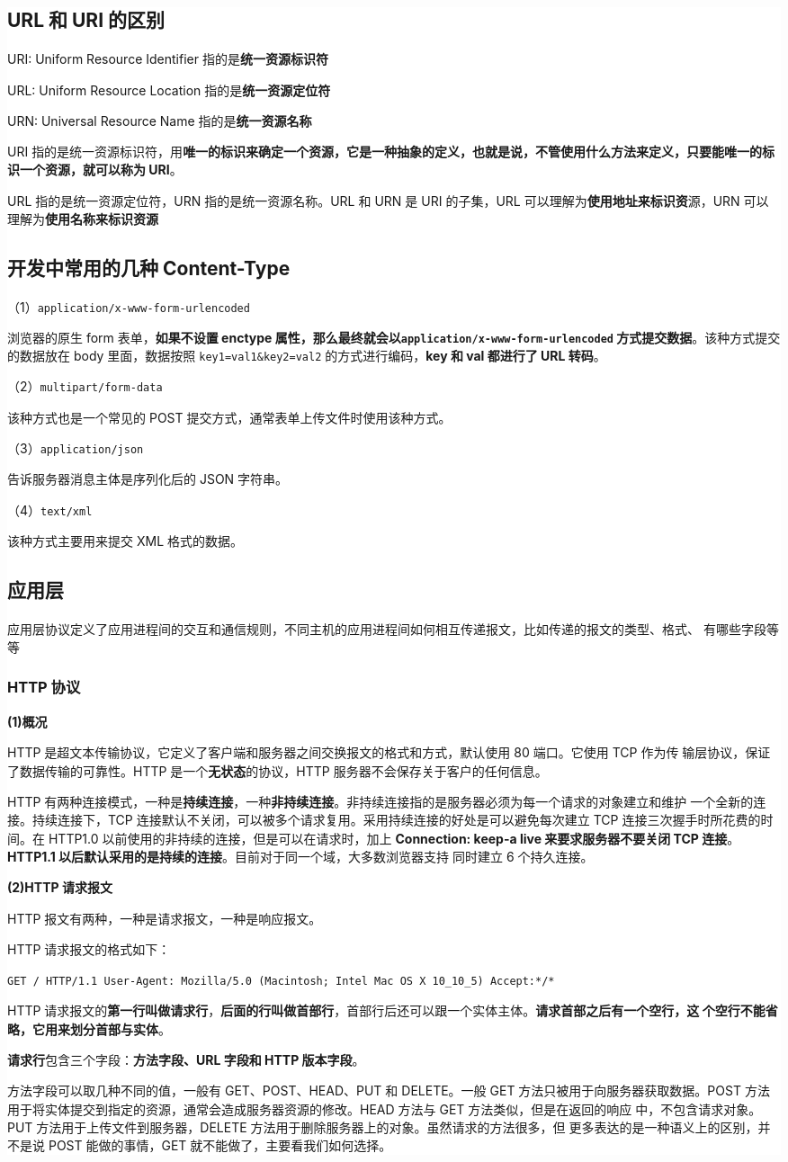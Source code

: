 ## URL 和 URI 的区别

URI: Uniform Resource Identifier 指的是**统一资源标识符**

URL: Uniform Resource Location 指的是**统一资源定位符**

URN: Universal Resource Name 指的是**统一资源名称**

URI 指的是统一资源标识符，用**唯一的标识来确定一个资源，它是一种抽象的定义，也就是说，不管使用什么方法来定义，只要能唯一的标识一个资源，就可以称为 URI**。

URL 指的是统一资源定位符，URN 指的是统一资源名称。URL 和 URN 是 URI 的子集，URL 可以理解为**使用地址来标识资**源，URN 可以理解为**使用名称来标识资源**

## 开发中常用的几种 Content-Type

（1）`application/x-www-form-urlencoded`

浏览器的原生 form 表单，**如果不设置 enctype 属性，那么最终就会以`application/x-www-form-urlencoded` 方式提交数据**。该种方式提交的数据放在 body 里面，数据按照 `key1=val1&key2=val2` 的方式进行编码，**key 和 val 都进行了 URL 转码**。

（2）`multipart/form-data`

该种方式也是一个常见的 POST 提交方式，通常表单上传文件时使用该种方式。

（3）`application/json`

告诉服务器消息主体是序列化后的 JSON 字符串。

（4）`text/xml`

该种方式主要用来提交 XML 格式的数据。

## 应用层

应用层协议定义了应用进程间的交互和通信规则，不同主机的应用进程间如何相互传递报文，比如传递的报文的类型、格式、 有哪些字段等等

### HTTP 协议

**(1)概况**

HTTP 是超文本传输协议，它定义了客户端和服务器之间交换报文的格式和方式，默认使用 80 端口。它使用 TCP 作为传 输层协议，保证了数据传输的可靠性。HTTP 是一个**无状态**的协议，HTTP 服务器不会保存关于客户的任何信息。

HTTP 有两种连接模式，一种是**持续连接**，一种**非持续连接**。非持续连接指的是服务器必须为每一个请求的对象建立和维护 一个全新的连接。持续连接下，TCP 连接默认不关闭，可以被多个请求复用。采用持续连接的好处是可以避免每次建立 TCP 连接三次握手时所花费的时间。在 HTTP1.0 以前使用的非持续的连接，但是可以在请求时，加上 **Connection: keep-a live 来要求服务器不要关闭 TCP 连接**。**HTTP1.1 以后默认采用的是持续的连接**。目前对于同一个域，大多数浏览器支持 同时建立 6 个持久连接。

**(2)HTTP 请求报文**

HTTP 报文有两种，一种是请求报文，一种是响应报文。

HTTP 请求报文的格式如下：

`GET / HTTP/1.1 User-Agent: Mozilla/5.0 (Macintosh; Intel Mac OS X 10_10_5) Accept:*/*`

HTTP 请求报文的**第一行叫做请求行**，**后面的行叫做首部行**，首部行后还可以跟一个实体主体。**请求首部之后有一个空行，这 个空行不能省略，它用来划分首部与实体**。

**请求行**包含三个字段：**方法字段、URL 字段和 HTTP 版本字段**。

方法字段可以取几种不同的值，一般有 GET、POST、HEAD、PUT 和 DELETE。一般 GET 方法只被用于向服务器获取数据。POST 方法用于将实体提交到指定的资源，通常会造成服务器资源的修改。HEAD 方法与 GET 方法类似，但是在返回的响应 中，不包含请求对象。PUT 方法用于上传文件到服务器，DELETE 方法用于删除服务器上的对象。虽然请求的方法很多，但 更多表达的是一种语义上的区别，并不是说 POST 能做的事情，GET 就不能做了，主要看我们如何选择。
